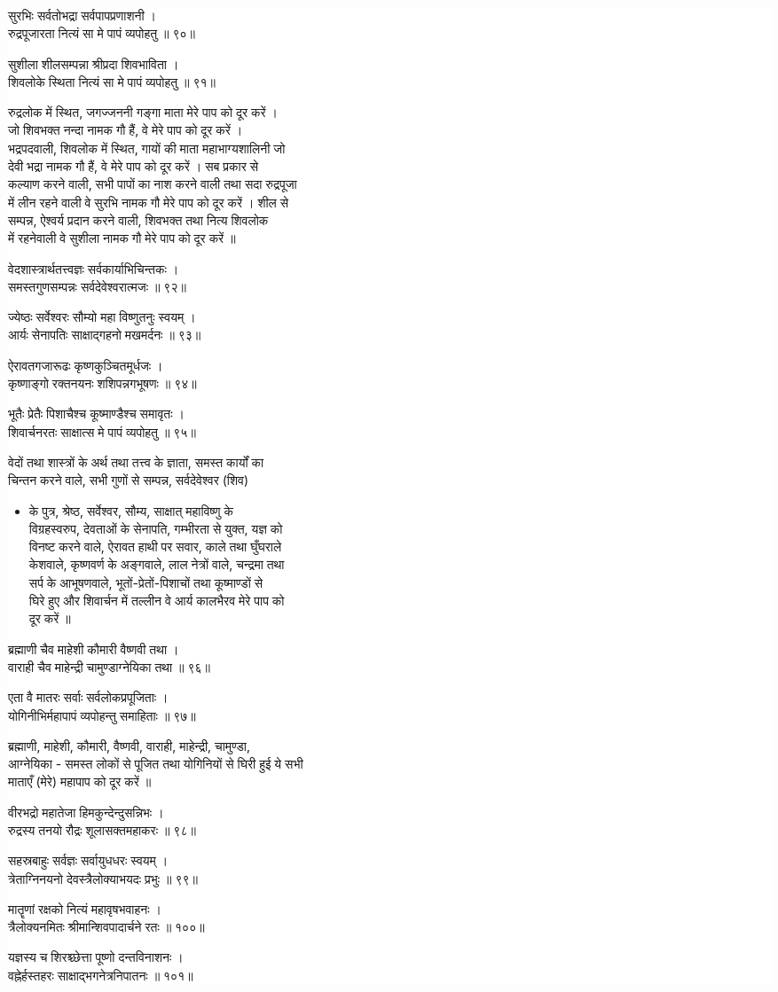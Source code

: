 सुरभिः सर्वतोभद्रा सर्वपापप्रणाशनी ।  
रुद्रपूजारता नित्यं सा मे पापं व्यपोहतु ॥ ९०॥  
  
सुशीला शीलसम्पन्ना श्रीप्रदा शिवभाविता ।  
शिवलोके स्थिता नित्यं सा मे पापं व्यपोहतु ॥ ९१॥  
  
रुद्रलोक में स्थित, जगज्जननी गङ्गा माता मेरे पाप को दूर करें ।  
जो शिवभक्त नन्दा नामक गौ हैं, वे मेरे पाप को दूर करें ।  
भद्रपदवाली, शिवलोक में स्थित, गायों की माता महाभाग्यशालिनी जो  
देवी भद्रा नामक गौ हैं, वे मेरे पाप को दूर करें । सब प्रकार से  
कल्याण करने वाली, सभी पापों का नाश करने वाली तथा सदा रुद्रपूजा  
में लीन रहने वाली वे सुरभि नामक गौ मेरे पाप को दूर करें । शील से  
सम्पन्न, ऐश्वर्य प्रदान करने वाली, शिवभक्त तथा नित्य शिवलोक  
में रहनेवाली वे सुशीला नामक गौ मेरे पाप को दूर करें ॥  
  
वेदशास्त्रार्थतत्त्वज्ञः सर्वकार्याभिचिन्तकः ।  
समस्तगुणसम्पन्नः सर्वदेवेश्वरात्मजः ॥ ९२॥  
  
ज्येष्ठः सर्वेश्वरः सौम्यो महा विष्णुतनुः स्वयम् ।  
आर्यः सेनापतिः साक्षाद्गहनो मखमर्दनः ॥ ९३॥  
  
ऐरावतगजारूढः कृष्णकुञ्चितमूर्धजः ।  
कृष्णाङ्गो रक्तनयनः शशिपन्नगभूषणः ॥ ९४॥  
  
भूतैः प्रेतैः पिशाचैश्च कूष्माण्डैश्च समावृतः ।  
शिवार्चनरतः साक्षात्स मे पापं व्यपोहतु ॥ ९५॥  
  
वेदों तथा शास्त्रों के अर्थ तथा तत्त्व के ज्ञाता, समस्त कार्यों का  
चिन्तन करने वाले, सभी गुणों से सम्पन्न, सर्वदेवेश्वर (शिव)  
- के पुत्र, श्रेष्ठ, सर्वेश्वर, सौम्य, साक्षात् महाविष्णु के  
विग्रहस्वरुप, देवताओं के सेनापति, गम्भीरता से युक्त, यज्ञ को  
विनष्ट करने वाले, ऐरावत हाथी पर सवार, काले तथा घुँघराले  
केशवाले, कृष्णवर्ण के अङ्गवाले, लाल नेत्रों वाले, चन्द्रमा तथा  
सर्प के आभूषणवाले, भूतों-प्रेतों-पिशाचों तथा कूष्माण्डों से  
घिरे हुए और शिवार्चन में तल्लीन वे आर्य कालभैरव मेरे पाप को  
दूर करें ॥  
  
ब्रह्माणी चैव माहेशी कौमारी वैष्णवी तथा ।  
वाराही चैव माहेन्द्री चामुण्डाग्नेयिका तथा ॥ ९६॥  
  
एता वै मातरः सर्वाः सर्वलोकप्रपूजिताः ।  
योगिनीभिर्महापापं व्यपोहन्तु समाहिताः ॥ ९७॥  
  
ब्रह्माणी, माहेशी, कौमारी, वैष्णवी, वाराही, माहेन्द्री, चामुण्डा,  
आग्नेयिका - समस्त लोकों से पूजित तथा योगिनियों से घिरी हुई ये सभी  
माताएँ (मेरे) महापाप को दूर करें ॥  
  
वीरभद्रो महातेजा हिमकुन्देन्दुसन्निभः ।  
रुद्रस्य तनयो रौद्रः शूलासक्तमहाकरः ॥ ९८॥  
  
सहस्रबाहुः सर्वज्ञः सर्वायुधधरः स्वयम् ।  
त्रेताग्निनयनो देवस्त्रैलोक्याभयदः प्रभुः ॥ ९९॥  
  
मातॄणां रक्षको नित्यं महावृषभवाहनः ।  
त्रैलोक्यनमितः श्रीमान्शिवपादार्चने रतः ॥ १००॥  
  
यज्ञस्य च शिरश्च्छेत्ता पूष्णो दन्तविनाशनः ।  
वह्नेर्हस्तहरः साक्षाद्भगनेत्रनिपातनः ॥ १०१॥  
  